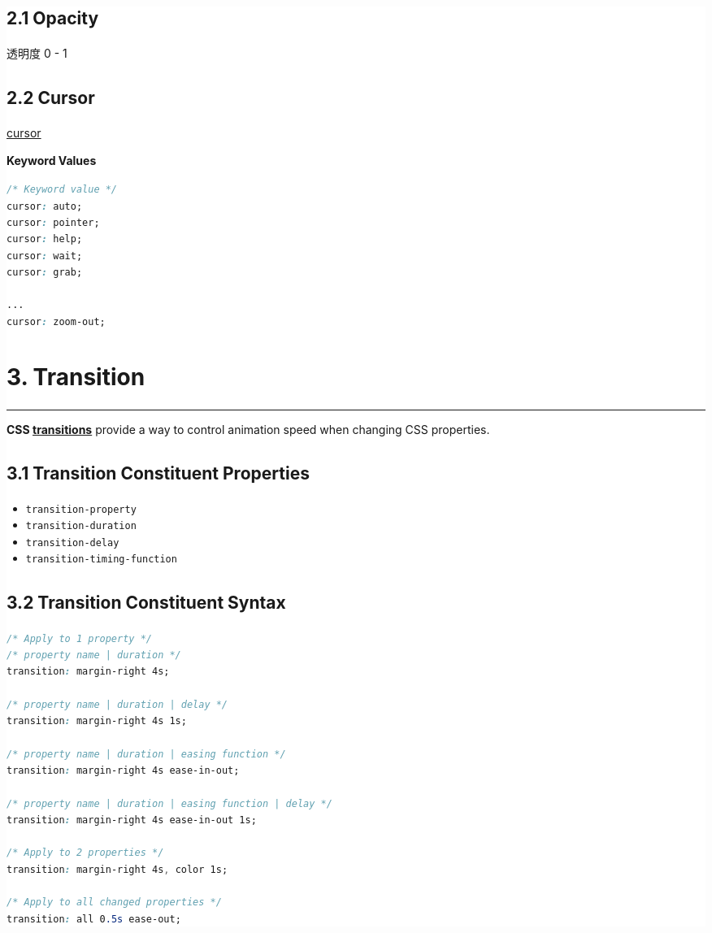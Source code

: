 ## 2.1  Opacity

透明度 0 - 1

## 2.2 Cursor

[cursor](https://developer.mozilla.org/en-US/docs/Web/CSS/cursor)

**Keyword Values**

```css
/* Keyword value */
cursor: auto;
cursor: pointer;
cursor: help;
cursor: wait;
cursor: grab;

...
cursor: zoom-out;
```

# 3. Transition

---

**CSS [transitions](https://developer.mozilla.org/en-US/docs/Web/CSS/transition#constituent_properties)** provide a way to control animation speed when changing CSS properties.

## 3.1  Transition Constituent Properties

- `transition-property`
- `transition-duration`
- `transition-delay`
- `transition-timing-function`

## 3.2  Transition Constituent Syntax

```css
/* Apply to 1 property */
/* property name | duration */
transition: margin-right 4s;

/* property name | duration | delay */
transition: margin-right 4s 1s;

/* property name | duration | easing function */
transition: margin-right 4s ease-in-out;

/* property name | duration | easing function | delay */
transition: margin-right 4s ease-in-out 1s;

/* Apply to 2 properties */
transition: margin-right 4s, color 1s;

/* Apply to all changed properties */
transition: all 0.5s ease-out;
```
